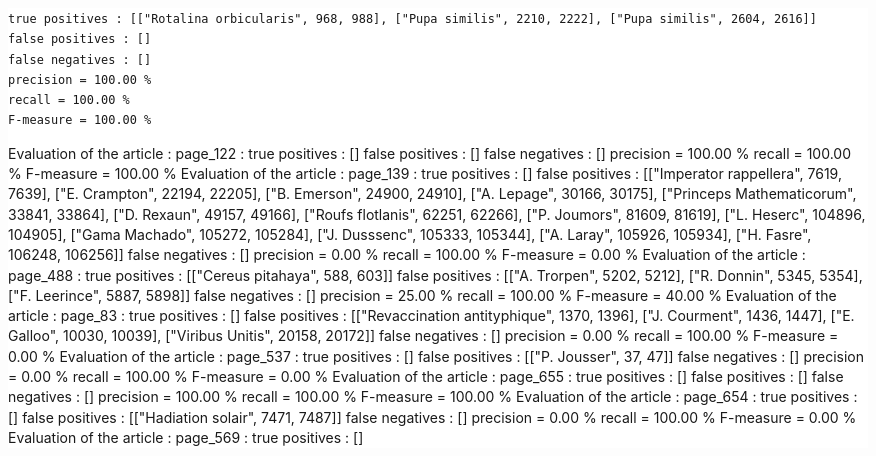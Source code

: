 	true positives : [["Rotalina orbicularis", 968, 988], ["Pupa similis", 2210, 2222], ["Pupa similis", 2604, 2616]] 
	false positives : [] 
	false negatives : [] 
	precision = 100.00 %
	recall = 100.00 %
	F-measure = 100.00 %
Evaluation of the article : page_122 :
	true positives : [] 
	false positives : [] 
	false negatives : [] 
	precision = 100.00 %
	recall = 100.00 %
	F-measure = 100.00 %
Evaluation of the article : page_139 :
	true positives : [] 
	false positives : [["Imperator rappellera", 7619, 7639], ["E. Crampton", 22194, 22205], ["B. Emerson", 24900, 24910], ["A. Lepage", 30166, 30175], ["Princeps Mathematicorum", 33841, 33864], ["D. Rexaun", 49157, 49166], ["Roufs flotlanis", 62251, 62266], ["P. Joumors", 81609, 81619], ["L. Heserc", 104896, 104905], ["Gama Machado", 105272, 105284], ["J. Dusssenc", 105333, 105344], ["A. Laray", 105926, 105934], ["H. Fasre", 106248, 106256]] 
	false negatives : [] 
	precision = 0.00 %
	recall = 100.00 %
	F-measure = 0.00 %
Evaluation of the article : page_488 :
	true positives : [["Cereus pitahaya", 588, 603]] 
	false positives : [["A. Trorpen", 5202, 5212], ["R. Donnin", 5345, 5354], ["F. Leerince", 5887, 5898]] 
	false negatives : [] 
	precision = 25.00 %
	recall = 100.00 %
	F-measure = 40.00 %
Evaluation of the article : page_83 :
	true positives : [] 
	false positives : [["Revaccination antityphique", 1370, 1396], ["J. Courment", 1436, 1447], ["E. Galloo", 10030, 10039], ["Viribus Unitis", 20158, 20172]] 
	false negatives : [] 
	precision = 0.00 %
	recall = 100.00 %
	F-measure = 0.00 %
Evaluation of the article : page_537 :
	true positives : [] 
	false positives : [["P. Jousser", 37, 47]] 
	false negatives : [] 
	precision = 0.00 %
	recall = 100.00 %
	F-measure = 0.00 %
Evaluation of the article : page_655 :
	true positives : [] 
	false positives : [] 
	false negatives : [] 
	precision = 100.00 %
	recall = 100.00 %
	F-measure = 100.00 %
Evaluation of the article : page_654 :
	true positives : [] 
	false positives : [["Hadiation solair", 7471, 7487]] 
	false negatives : [] 
	precision = 0.00 %
	recall = 100.00 %
	F-measure = 0.00 %
Evaluation of the article : page_569 :
	true positives : [] 